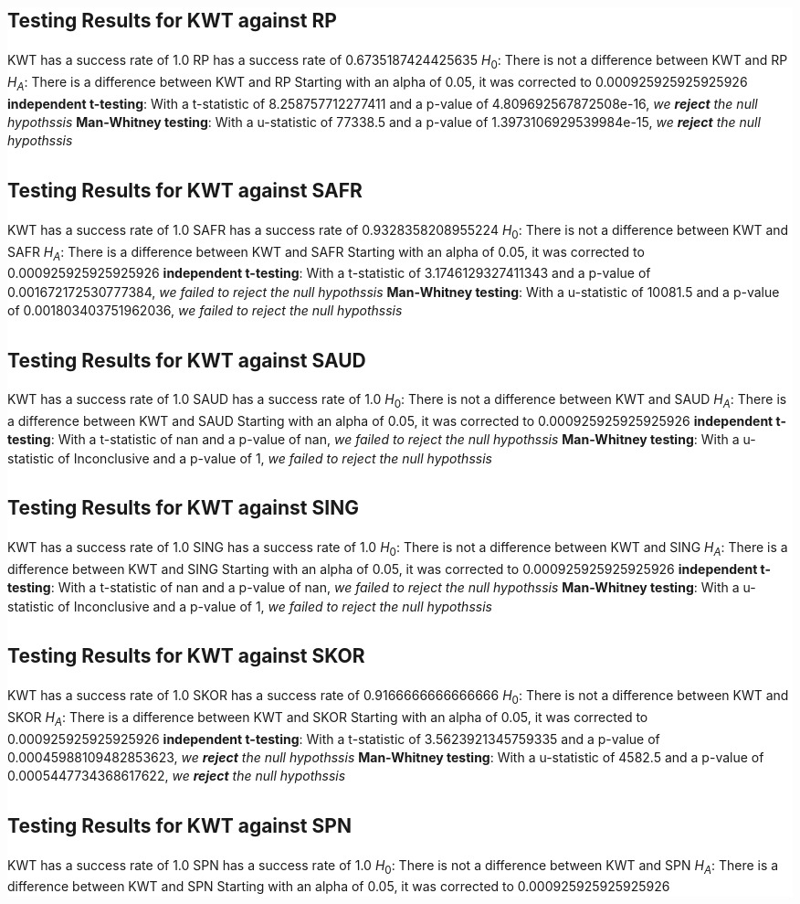 ## Testing Results for KWT against RP 
KWT has a success rate of 1.0
RP has a success rate of 0.6735187424425635
$H_{0}$: There is not a difference between KWT and RP
$H_{A}$: There is a difference between KWT and RP
Starting with an alpha of 0.05, it was corrected to 0.000925925925925926
__independent t-testing__: With a t-statistic of 8.258757712277411 and a p-value of 4.809692567872508e-16, _we **reject** the null hypothssis_
__Man-Whitney testing__: With a u-statistic of 77338.5 and a p-value of 1.3973106929539984e-15, _we **reject** the null hypothssis_
## Testing Results for KWT against SAFR 
KWT has a success rate of 1.0
SAFR has a success rate of 0.9328358208955224
$H_{0}$: There is not a difference between KWT and SAFR
$H_{A}$: There is a difference between KWT and SAFR
Starting with an alpha of 0.05, it was corrected to 0.000925925925925926
__independent t-testing__: With a t-statistic of 3.1746129327411343 and a p-value of 0.001672172530777384, _we failed to reject the null hypothssis_
__Man-Whitney testing__: With a u-statistic of 10081.5 and a p-value of 0.001803403751962036, _we failed to reject the null hypothssis_
## Testing Results for KWT against SAUD 
KWT has a success rate of 1.0
SAUD has a success rate of 1.0
$H_{0}$: There is not a difference between KWT and SAUD
$H_{A}$: There is a difference between KWT and SAUD
Starting with an alpha of 0.05, it was corrected to 0.000925925925925926
__independent t-testing__: With a t-statistic of nan and a p-value of nan, _we failed to reject the null hypothssis_
__Man-Whitney testing__: With a u-statistic of Inconclusive and a p-value of 1, _we failed to reject the null hypothssis_
## Testing Results for KWT against SING 
KWT has a success rate of 1.0
SING has a success rate of 1.0
$H_{0}$: There is not a difference between KWT and SING
$H_{A}$: There is a difference between KWT and SING
Starting with an alpha of 0.05, it was corrected to 0.000925925925925926
__independent t-testing__: With a t-statistic of nan and a p-value of nan, _we failed to reject the null hypothssis_
__Man-Whitney testing__: With a u-statistic of Inconclusive and a p-value of 1, _we failed to reject the null hypothssis_
## Testing Results for KWT against SKOR 
KWT has a success rate of 1.0
SKOR has a success rate of 0.9166666666666666
$H_{0}$: There is not a difference between KWT and SKOR
$H_{A}$: There is a difference between KWT and SKOR
Starting with an alpha of 0.05, it was corrected to 0.000925925925925926
__independent t-testing__: With a t-statistic of 3.5623921345759335 and a p-value of 0.00045988109482853623, _we **reject** the null hypothssis_
__Man-Whitney testing__: With a u-statistic of 4582.5 and a p-value of 0.0005447734368617622, _we **reject** the null hypothssis_
## Testing Results for KWT against SPN 
KWT has a success rate of 1.0
SPN has a success rate of 1.0
$H_{0}$: There is not a difference between KWT and SPN
$H_{A}$: There is a difference between KWT and SPN
Starting with an alpha of 0.05, it was corrected to 0.000925925925925926